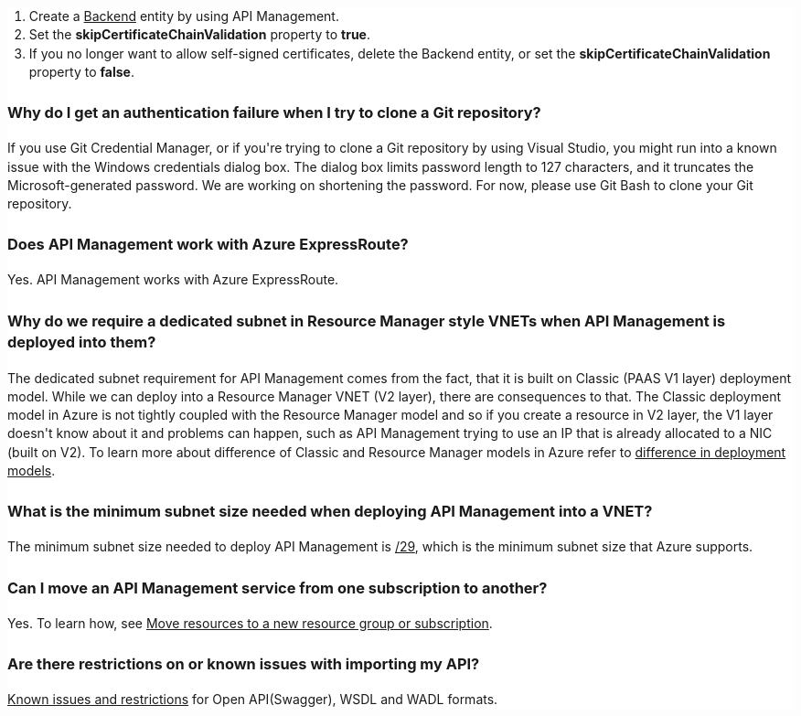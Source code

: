 1. Create a [Backend](https://msdn.microsoft.com/library/azure/dn935030.aspx) entity by using API Management.
2. Set the **skipCertificateChainValidation** property to **true**.
3. If you no longer want to allow self-signed certificates, delete the Backend entity, or set the **skipCertificateChainValidation** property to **false**.

### Why do I get an authentication failure when I try to clone a Git repository?
If you use Git Credential Manager, or if you're trying to clone a Git repository by using Visual Studio, you might run into a known issue with the Windows credentials dialog box. The dialog box limits password length to 127 characters, and it truncates the Microsoft-generated password. We are working on shortening the password. For now, please use Git Bash to clone your Git repository.

### Does API Management work with Azure ExpressRoute?
Yes. API Management works with Azure ExpressRoute.

### Why do we require a dedicated subnet in Resource Manager style VNETs when API Management is deployed into them?
The dedicated subnet requirement for API Management comes from the fact, that it is built on Classic (PAAS V1 layer) deployment model. While we can deploy into a Resource Manager VNET (V2 layer), there are consequences to that. The Classic deployment model in Azure is not tightly coupled with the Resource Manager model and so if you create a resource in V2 layer, the V1 layer doesn't know about it and problems can happen, such as API Management trying to use an IP that is already allocated to a NIC (built on V2).
To learn more about difference of Classic and Resource Manager models in Azure refer to [difference in deployment models](../azure-resource-manager/resource-manager-deployment-model.md).

### What is the minimum subnet size needed when deploying API Management into a VNET?
The minimum subnet size needed to deploy API Management is [/29](../virtual-network/virtual-networks-faq.md#configuration), which is the minimum subnet size that Azure supports.

### Can I move an API Management service from one subscription to another?
Yes. To learn how, see [Move resources to a new resource group or subscription](../azure-resource-manager/resource-group-move-resources.md).

### Are there restrictions on or known issues with importing my API?
[Known issues and restrictions](api-management-api-import-restrictions.md) for Open API(Swagger), WSDL and WADL formats.
